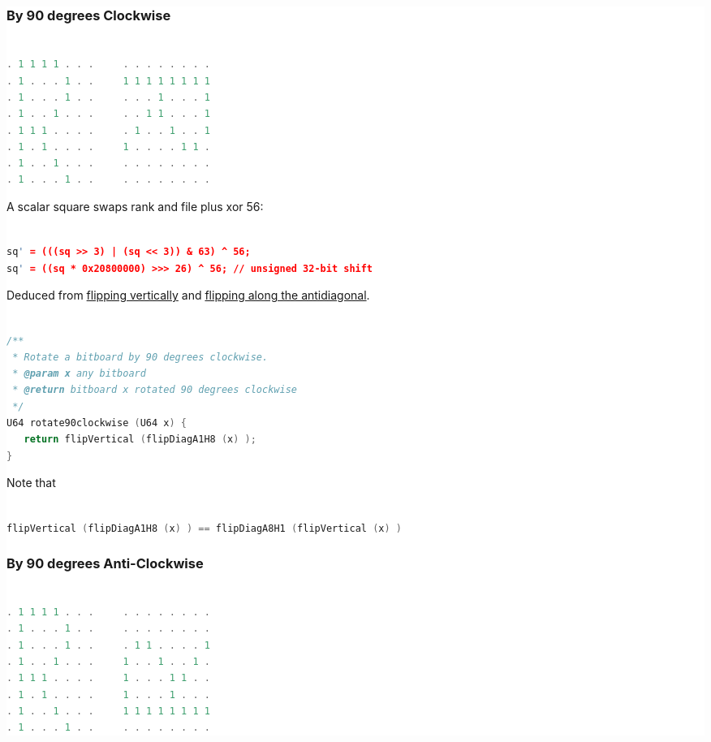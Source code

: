 ### By 90 degrees Clockwise

```C++

. 1 1 1 1 . . .     . . . . . . . .
. 1 . . . 1 . .     1 1 1 1 1 1 1 1
. 1 . . . 1 . .     . . . 1 . . . 1
. 1 . . 1 . . .     . . 1 1 . . . 1
. 1 1 1 . . . .     . 1 . . 1 . . 1
. 1 . 1 . . . .     1 . . . . 1 1 .
. 1 . . 1 . . .     . . . . . . . .
. 1 . . . 1 . .     . . . . . . . .

```

A scalar square swaps rank and file plus xor 56:

```C++

sq' = (((sq >> 3) | (sq << 3)) & 63) ^ 56;
sq' = ((sq * 0x20800000) >>> 26) ^ 56; // unsigned 32-bit shift

```

Deduced from [flipping vertically](#FlipVertically) and [flipping along the antidiagonal](#FlipabouttheAntidiagonal).

```C++

/**
 * Rotate a bitboard by 90 degrees clockwise.
 * @param x any bitboard
 * @return bitboard x rotated 90 degrees clockwise
 */
U64 rotate90clockwise (U64 x) {
   return flipVertical (flipDiagA1H8 (x) );
}

```

Note that

```C++

flipVertical (flipDiagA1H8 (x) ) == flipDiagA8H1 (flipVertical (x) )

```

### By 90 degrees Anti-Clockwise

```C++

. 1 1 1 1 . . .     . . . . . . . .
. 1 . . . 1 . .     . . . . . . . .
. 1 . . . 1 . .     . 1 1 . . . . 1
. 1 . . 1 . . .     1 . . 1 . . 1 .
. 1 1 1 . . . .     1 . . . 1 1 . .
. 1 . 1 . . . .     1 . . . 1 . . .
. 1 . . 1 . . .     1 1 1 1 1 1 1 1
. 1 . . . 1 . .     . . . . . . . .

```
